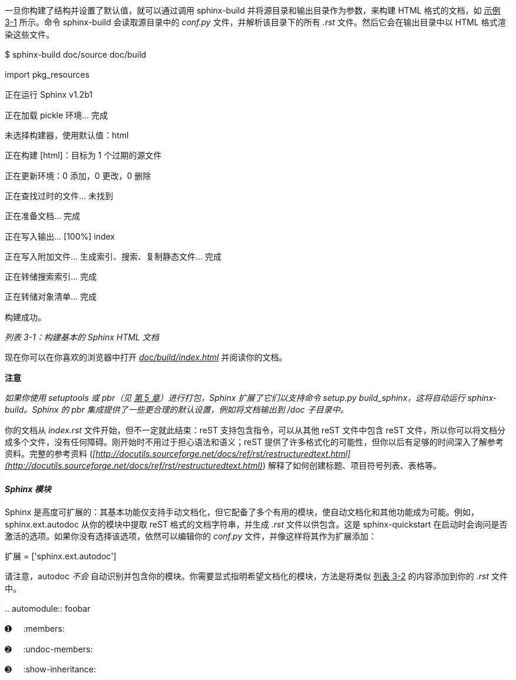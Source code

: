 一旦你构建了结构并设置了默认值，就可以通过调用 sphinx-build 并将源目录和输出目录作为参数，来构建 HTML 格式的文档，如 [示例 3-1](ch03.xhtml#ch3list1) 所示。命令 sphinx-build 会读取源目录中的 *conf.py* 文件，并解析该目录下的所有 *.rst* 文件。然后它会在输出目录中以 HTML 格式渲染这些文件。

$ sphinx-build doc/source doc/build

import pkg_resources

正在运行 Sphinx v1.2b1

正在加载 pickle 环境... 完成

未选择构建器，使用默认值：html

正在构建 [html]：目标为 1 个过期的源文件

正在更新环境：0 添加，0 更改，0 删除

正在查找过时的文件... 未找到

正在准备文档... 完成

正在写入输出... [100%] index

正在写入附加文件... 生成索引、搜索、复制静态文件... 完成

正在转储搜索索引... 完成

正在转储对象清单... 完成

构建成功。

*列表 3-1：构建基本的 Sphinx HTML 文档*

现在你可以在你喜欢的浏览器中打开 *[doc/build/index.html](http://doc/build/index.html)* 并阅读你的文档。

**注意**

*如果你使用 setuptools 或 pbr（见 [第 5 章](ch05.xhtml#ch05)）进行打包，Sphinx 扩展了它们以支持命令 setup.py build_sphinx，这将自动运行 sphinx-build。Sphinx 的 pbr 集成提供了一些更合理的默认设置，例如将文档输出到 /doc 子目录中。*

你的文档从 *index.rst* 文件开始，但不一定就此结束：reST 支持包含指令，可以从其他 reST 文件中包含 reST 文件，所以你可以将文档分成多个文件，没有任何障碍。刚开始时不用过于担心语法和语义；reST 提供了许多格式化的可能性，但你以后有足够的时间深入了解参考资料。完整的参考资料 (*[http://docutils.sourceforge.net/docs/ref/rst/restructuredtext.html](http://docutils.sourceforge.net/docs/ref/rst/restructuredtext.html)*) 解释了如何创建标题、项目符号列表、表格等。

#### ***Sphinx 模块***

Sphinx 是高度可扩展的：其基本功能仅支持手动文档化，但它配备了多个有用的模块，使自动文档化和其他功能成为可能。例如，sphinx.ext.autodoc 从你的模块中提取 reST 格式的文档字符串，并生成 *.rst* 文件以供包含。这是 sphinx-quickstart 在启动时会询问是否激活的选项。如果你没有选择该选项，依然可以编辑你的 *conf.py* 文件，并像这样将其作为扩展添加：

扩展 = ['sphinx.ext.autodoc']

请注意，autodoc *不会* 自动识别并包含你的模块。你需要显式指明希望文档化的模块，方法是将类似 [列表 3-2](ch03.xhtml#ch3list2) 的内容添加到你的 *.rst* 文件中。

.. automodule:: foobar

➊     :members:

➋     :undoc-members:

➌     :show-inheritance:
